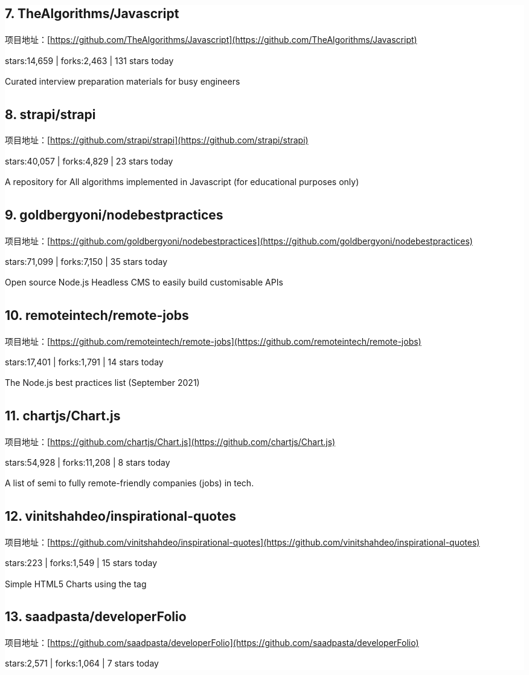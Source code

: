 ## 7. TheAlgorithms/Javascript 

项目地址：[https://github.com/TheAlgorithms/Javascript](https://github.com/TheAlgorithms/Javascript)

stars:14,659 | forks:2,463 | 131 stars today 

 Curated interview preparation materials for busy engineers

## 8. strapi/strapi 

项目地址：[https://github.com/strapi/strapi](https://github.com/strapi/strapi)

stars:40,057 | forks:4,829 | 23 stars today 

A repository for All algorithms implemented in Javascript (for educational purposes only)

## 9. goldbergyoni/nodebestpractices 

项目地址：[https://github.com/goldbergyoni/nodebestpractices](https://github.com/goldbergyoni/nodebestpractices)

stars:71,099 | forks:7,150 | 35 stars today 

 Open source Node.js Headless CMS to easily build customisable APIs

## 10. remoteintech/remote-jobs 

项目地址：[https://github.com/remoteintech/remote-jobs](https://github.com/remoteintech/remote-jobs)

stars:17,401 | forks:1,791 | 14 stars today 

 The Node.js best practices list (September 2021)

## 11. chartjs/Chart.js 

项目地址：[https://github.com/chartjs/Chart.js](https://github.com/chartjs/Chart.js)

stars:54,928 | forks:11,208 | 8 stars today 

A list of semi to fully remote-friendly companies (jobs) in tech.

## 12. vinitshahdeo/inspirational-quotes 

项目地址：[https://github.com/vinitshahdeo/inspirational-quotes](https://github.com/vinitshahdeo/inspirational-quotes)

stars:223 | forks:1,549 | 15 stars today 

Simple HTML5 Charts using the <canvas> tag

## 13. saadpasta/developerFolio 

项目地址：[https://github.com/saadpasta/developerFolio](https://github.com/saadpasta/developerFolio)

stars:2,571 | forks:1,064 | 7 stars today 
